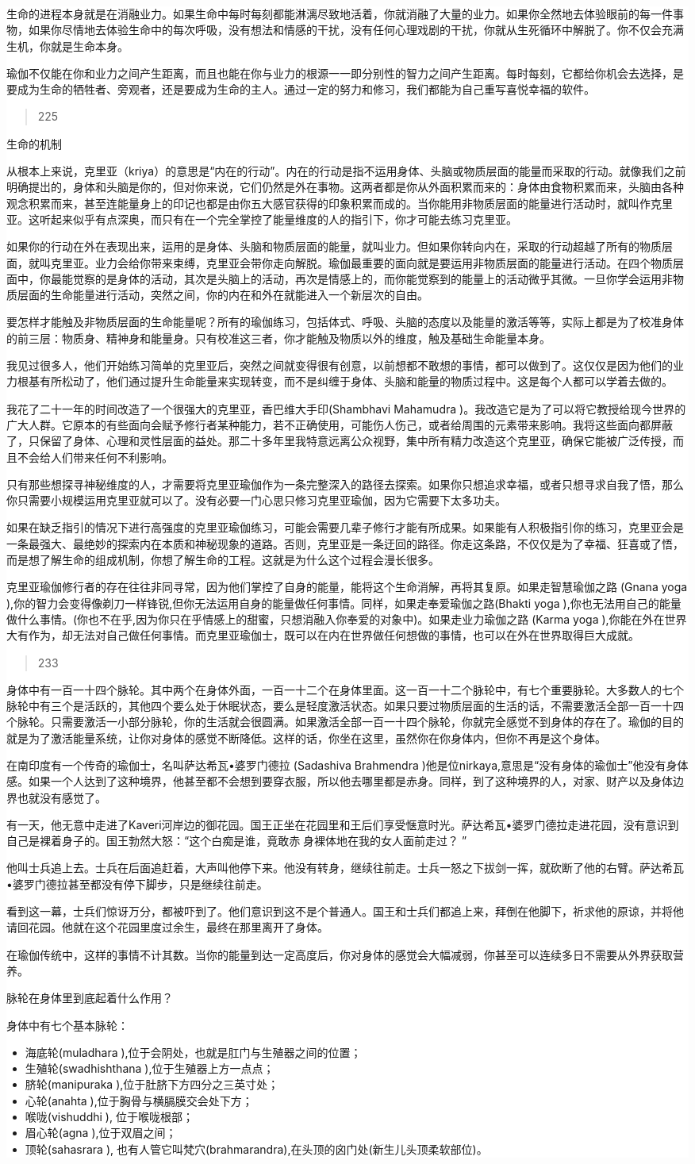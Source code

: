 生命的进程本身就是在消融业力。如果生命中每时每刻都能淋漓尽致地活着，你就消融了大量的业力。如果你全然地去体验眼前的每一件事物，如果你尽情地去体验生命中的每次呼吸，没有想法和情感的干扰，没有任何心理戏剧的干扰，你就从生死循环中解脱了。你不仅会充满生机，你就是生命本身。

瑜伽不仅能在你和业力之间产生距离，而且也能在你与业力的根源一一即分别性的智力之间产生距离。每时每刻，它都给你机会去选择，是要成为生命的牺牲者、旁观者，还是要成为生命的主人。通过一定的努力和修习，我们都能为自己重写喜悦幸福的软件。


> 225

生命的机制

从根本上来说，克里亚（kriya）的意思是“内在的行动”。内在的行动是指不运用身体、头脑或物质层面的能量而采取的行动。就像我们之前明确提岀的，身体和头脑是你的，但对你来说，它们仍然是外在事物。这两者都是你从外面积累而来的：身体由食物积累而来，头脑由各种观念积累而来，甚至连能量身上的印记也都是由你五大感官获得的印象积累而成的。当你能用非物质层面的能量进行活动时，就叫作克里亚。这听起来似乎有点深奥，而只有在一个完全掌控了能量维度的人的指引下，你才可能去练习克里亚。

如果你的行动在外在表现出来，运用的是身体、头脑和物质层面的能量，就叫业力。但如果你转向内在，采取的行动超越了所有的物质层面，就叫克里亚。业力会给你带来束缚，克里亚会带你走向解脱。瑜伽最重要的面向就是要运用非物质层面的能量进行活动。在四个物质层面中，你最能觉察的是身体的活动，其次是头脑上的活动，再次是情感上的，而你能觉察到的能量上的活动微乎其微。一旦你学会运用非物质层面的生命能量进行活动，突然之间，你的内在和外在就能进入一个新层次的自由。

要怎样才能触及非物质层面的生命能量呢？所有的瑜伽练习，包括体式、呼吸、头脑的态度以及能量的激活等等，实际上都是为了校准身体的前三层：物质身、精神身和能量身。只有校准这三者，你才能触及物质以外的维度，触及基础生命能量本身。

我见过很多人，他们开始练习简单的克里亚后，突然之间就变得很有创意，以前想都不敢想的事情，都可以做到了。这仅仅是因为他们的业力根基有所松动了，他们通过提升生命能量来实现转变，而不是纠缠于身体、头脑和能量的物质过程中。这是每个人都可以学着去做的。

我花了二十一年的时间改造了一个很强大的克里亚，香巴维大手印(Shambhavi Mahamudra )。我改造它是为了可以将它教授给现今世界的广大人群。它原本的有些面向会赋予修行者某种能力，若不正确使用，可能伤人伤己，或者给周围的元素带来影响。我将这些面向都屏蔽了，只保留了身体、心理和灵性层面的益处。那二十多年里我特意远离公众视野，集中所有精力改造这个克里亚，确保它能被广泛传授，而且不会给人们带来任何不利影响。

只有那些想探寻神秘维度的人，才需要将克里亚瑜伽作为一条完整深入的路径去探索。如果你只想追求幸福，或者只想寻求自我了悟，那么你只需要小规模运用克里亚就可以了。没有必要一门心思只修习克里亚瑜伽，因为它需要下太多功夫。

如果在缺乏指引的情况下进行高强度的克里亚瑜伽练习，可能会需要几辈子修行才能有所成果。如果能有人积极指引你的练习，克里亚会是一条最强大、最绝妙的探索内在本质和神秘现象的道路。否则，克里亚是一条迂回的路径。你走这条路，不仅仅是为了幸福、狂喜或了悟，而是想了解生命的组成机制，你想了解生命的工程。这就是为什么这个过程会漫长很多。

克里亚瑜伽修行者的存在往往非同寻常，因为他们掌控了自身的能量，能将这个生命消解，再将其复原。如果走智慧瑜伽之路 (Gnana yoga ),你的智力会变得像剃刀一样锋锐,但你无法运用自身的能量做任何事情。同样，如果走奉爱瑜伽之路(Bhakti yoga ),你也无法用自己的能量做什么事情。(你也不在乎,因为你只在乎情感上的甜蜜，只想消融入你奉爱的对象中)。如果走业力瑜伽之路 (Karma yoga ),你能在外在世界大有作为，却无法对自己做任何事情。而克里亚瑜伽士，既可以在内在世界做任何想做的事情，也可以在外在世界取得巨大成就。

> 233

身体中有一百一十四个脉轮。其中两个在身体外面，一百一十二个在身体里面。这一百一十二个脉轮中，有七个重要脉轮。大多数人的七个脉轮中有三个是活跃的，其他四个要么处于休眠状态，要么是轻度激活状态。如果只要过物质层面的生活的话，不需要激活全部一百一十四个脉轮。只需要激活一小部分脉轮，你的生活就会很圆满。如果激活全部一百一十四个脉轮，你就完全感觉不到身体的存在了。瑜伽的目的就是为了激活能量系统，让你对身体的感觉不断降低。这样的话，你坐在这里，虽然你在你身体内，但你不再是这个身体。

在南印度有一个传奇的瑜伽士，名叫萨达希瓦•婆罗门德拉 (Sadashiva Brahmendra )他是位nirkaya,意思是“没有身体的瑜伽士”他没有身体感。如果一个人达到了这种境界，他甚至都不会想到要穿衣服，所以他去哪里都是赤身。同样，到了这种境界的人，对家、财产以及身体边界也就没有感觉了。

有一天，他无意中走进了Kaveri河岸边的御花园。国王正坐在花园里和王后们享受惬意时光。萨达希瓦•婆罗门德拉走进花园，没有意识到自己是裸着身子的。国王勃然大怒：“这个白痴是谁，竟敢赤 身裸体地在我的女人面前走过？ ”

他叫士兵追上去。士兵在后面追赶着，大声叫他停下来。他没有转身，继续往前走。士兵一怒之下拔剑一挥，就砍断了他的右臂。萨达希瓦•婆罗门德拉甚至都没有停下脚步，只是继续往前走。

看到这一幕，士兵们惊讶万分，都被吓到了。他们意识到这不是个普通人。国王和士兵们都追上来，拜倒在他脚下，祈求他的原谅，并将他请回花园。他就在这个花园里度过余生，最终在那里离开了身体。

在瑜伽传统中，这样的事情不计其数。当你的能量到达一定高度后，你对身体的感觉会大幅减弱，你甚至可以连续多日不需要从外界获取营养。

脉轮在身体里到底起着什么作用？

身体中有七个基本脉轮：  
- 海底轮(muladhara ),位于会阴处，也就是肛门与生殖器之间的位置；
- 生殖轮(swadhishthana ),位于生殖器上方一点点；
- 脐轮(manipuraka ),位于肚脐下方四分之三英寸处；
- 心轮(anahta ),位于胸骨与横膈膜交会处下方；
- 喉咙(vishuddhi ), 位于喉咙根部；
- 眉心轮(agna ),位于双眉之间；
- 顶轮(sahasrara ), 也有人管它叫梵穴(brahmarandra),在头顶的囟门处(新生儿头顶柔软部位)。
